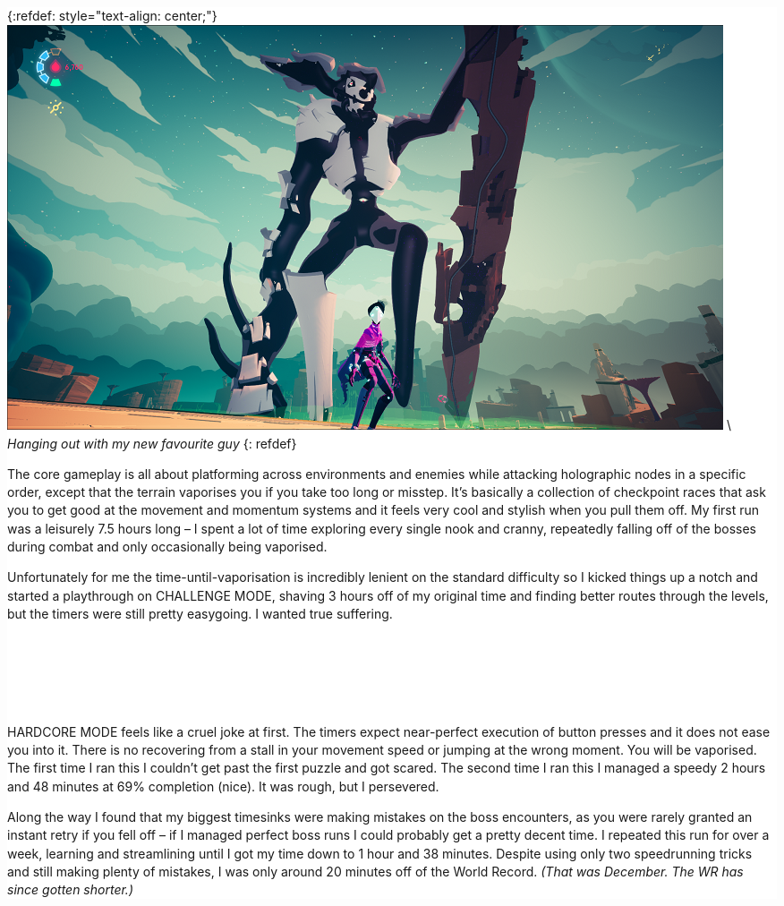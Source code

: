 {:refdef: style="text-align: center;"}
![animal](/assets/2021_misc/dec_2021_rustDragger.png) \\
*Hanging out with my new favourite guy*
{: refdef}

The core gameplay is all about platforming across environments and enemies while attacking holographic nodes in a specific order, except that the terrain vaporises you if you take too long or misstep. It’s basically a collection of checkpoint races that ask you to get good at the movement and momentum systems and it feels very cool and stylish when you pull them off. My first run was a leisurely 7.5 hours long – I spent a lot of time exploring every single nook and cranny, repeatedly falling off of the bosses during combat and only occasionally being vaporised.

Unfortunately for me the time-until-vaporisation is incredibly lenient on the standard difficulty so I kicked things up a notch and started a playthrough on CHALLENGE MODE, shaving 3 hours off of my original time and finding better routes through the levels, but the timers were still pretty easygoing. I wanted true suffering.

<br>

<span style="color:white">~~“SPEEDRUNNING”~~ MASTERING HARDCORE MODE</span>
---

HARDCORE MODE feels like a cruel joke at first. The timers expect near-perfect execution of button presses and it does not ease you into it. There is no recovering from a stall in your movement speed or jumping at the wrong moment. You will be vaporised. The first time I ran this I couldn’t get past the first puzzle and got scared. The second time I ran this I managed a speedy 2 hours and 48 minutes at 69% completion (nice). It was rough, but I persevered.

Along the way I found that my biggest timesinks were making mistakes on the boss encounters, as you were rarely granted an instant retry if you fell off – if I managed perfect boss runs I could probably get a pretty decent time. I repeated this run for over a week, learning and streamlining until I got my time down to 1 hour and 38 minutes. Despite using only two speedrunning tricks and still making plenty of mistakes, I was only around 20 minutes off of the World Record. *(That was December. The WR has since gotten shorter.)*
